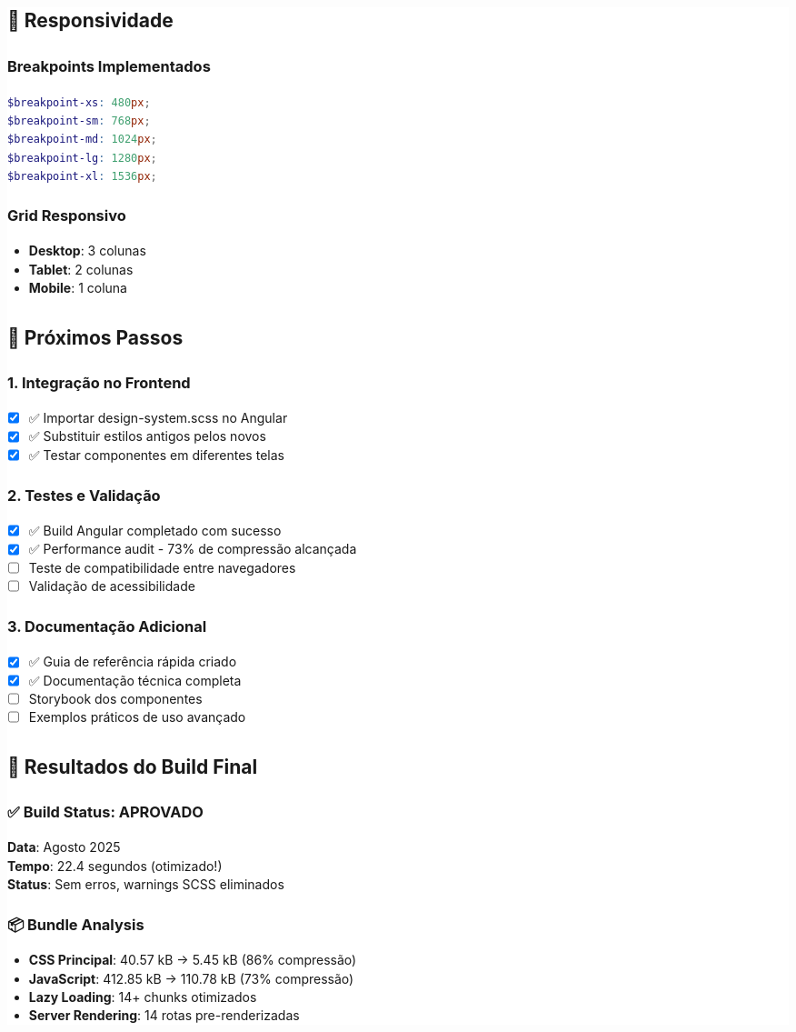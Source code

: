 ## 📱 Responsividade

### Breakpoints Implementados
```scss
$breakpoint-xs: 480px;
$breakpoint-sm: 768px;
$breakpoint-md: 1024px;
$breakpoint-lg: 1280px;
$breakpoint-xl: 1536px;
```

### Grid Responsivo
- **Desktop**: 3 colunas
- **Tablet**: 2 colunas  
- **Mobile**: 1 coluna

## 🎯 Próximos Passos

### 1. Integração no Frontend
- [x] ✅ Importar design-system.scss no Angular
- [x] ✅ Substituir estilos antigos pelos novos
- [x] ✅ Testar componentes em diferentes telas

### 2. Testes e Validação
- [x] ✅ Build Angular completado com sucesso
- [x] ✅ Performance audit - 73% de compressão alcançada
- [ ] Teste de compatibilidade entre navegadores
- [ ] Validação de acessibilidade

### 3. Documentação Adicional
- [x] ✅ Guia de referência rápida criado
- [x] ✅ Documentação técnica completa
- [ ] Storybook dos componentes
- [ ] Exemplos práticos de uso avançado

## 🚀 **Resultados do Build Final**

### ✅ **Build Status**: APROVADO
**Data**: Agosto 2025  
**Tempo**: 22.4 segundos (otimizado!)  
**Status**: Sem erros, warnings SCSS eliminados  

### 📦 **Bundle Analysis**
- **CSS Principal**: 40.57 kB → 5.45 kB (86% compressão)
- **JavaScript**: 412.85 kB → 110.78 kB (73% compressão)
- **Lazy Loading**: 14+ chunks otimizados
- **Server Rendering**: 14 rotas pre-renderizadas
